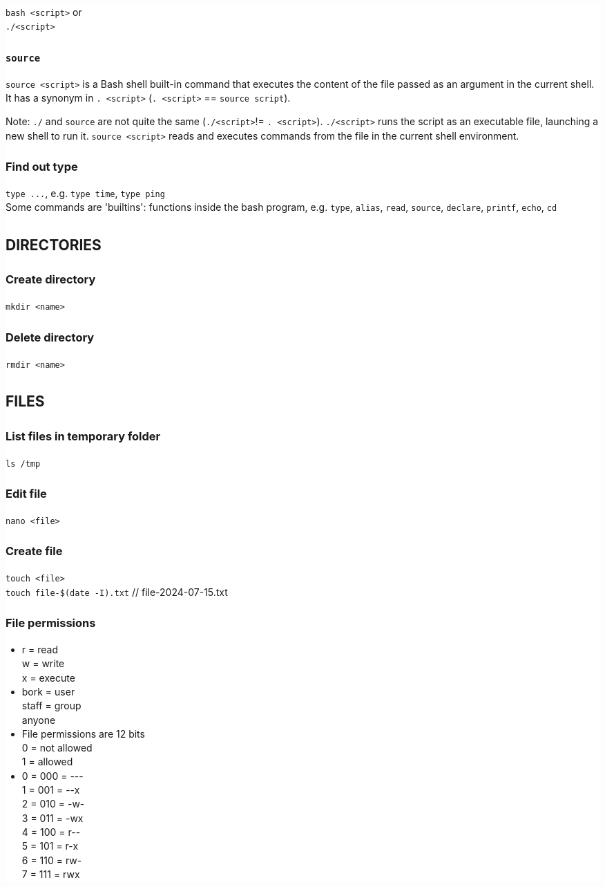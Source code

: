 `bash <script>` or  
`./<script>`

### `source`

`source <script>` is a Bash shell built-in command that executes the content of the file passed as an argument in the current shell. It has a synonym in `. <script>` (`. <script>` == `source script`).

Note: `./` and `source` are not quite the same (`./<script>`!= `. <script>`). `./<script>` runs the script as an executable file, launching a new shell to run it.
`source <script>` reads and executes commands from the file in the current shell environment.

### Find out type

`type ...`, e.g. `type time`, `type ping`  
Some commands are 'builtins': functions inside the bash program, e.g. `type`, `alias`, `read`, `source`, `declare`, `printf`, `echo`, `cd`

## DIRECTORIES

### Create directory

`mkdir <name>`

### Delete directory

`rmdir <name>`

## FILES

### List files in temporary folder

`ls /tmp`

### Edit file

`nano <file>`

### Create file

`touch <file>`  
`touch file-$(date -I).txt` // file-2024-07-15.txt

### File permissions

- r = read  
  w = write  
  x = execute
- bork = user  
  staff = group  
  anyone
- File permissions are 12 bits  
  0 = not allowed  
  1 = allowed
- 0 = 000 = ---  
  1 = 001 = --x  
  2 = 010 = -w-  
  3 = 011 = -wx  
  4 = 100 = r--  
  5 = 101 = r-x  
  6 = 110 = rw-  
  7 = 111 = rwx
